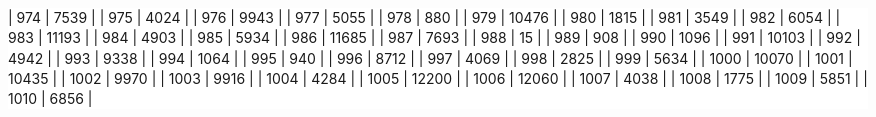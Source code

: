 | 974 | 7539 |
| 975 | 4024 |
| 976 | 9943 |
| 977 | 5055 |
| 978 | 880 |
| 979 | 10476 |
| 980 | 1815 |
| 981 | 3549 |
| 982 | 6054 |
| 983 | 11193 |
| 984 | 4903 |
| 985 | 5934 |
| 986 | 11685 |
| 987 | 7693 |
| 988 | 15 |
| 989 | 908 |
| 990 | 1096 |
| 991 | 10103 |
| 992 | 4942 |
| 993 | 9338 |
| 994 | 1064 |
| 995 | 940 |
| 996 | 8712 |
| 997 | 4069 |
| 998 | 2825 |
| 999 | 5634 |
| 1000 | 10070 |
| 1001 | 10435 |
| 1002 | 9970 |
| 1003 | 9916 |
| 1004 | 4284 |
| 1005 | 12200 |
| 1006 | 12060 |
| 1007 | 4038 |
| 1008 | 1775 |
| 1009 | 5851 |
| 1010 | 6856 |